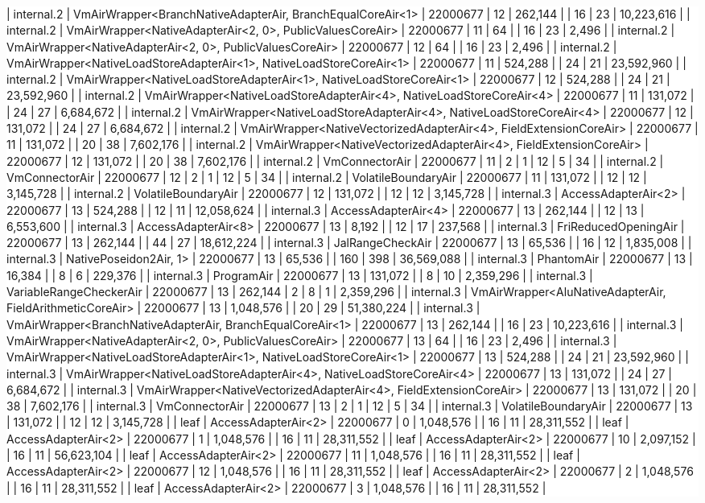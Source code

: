 | internal.2 | VmAirWrapper<BranchNativeAdapterAir, BranchEqualCoreAir<1> | 22000677 | 12 | 262,144 |  | 16 | 23 | 10,223,616 | 
| internal.2 | VmAirWrapper<NativeAdapterAir<2, 0>, PublicValuesCoreAir> | 22000677 | 11 | 64 |  | 16 | 23 | 2,496 | 
| internal.2 | VmAirWrapper<NativeAdapterAir<2, 0>, PublicValuesCoreAir> | 22000677 | 12 | 64 |  | 16 | 23 | 2,496 | 
| internal.2 | VmAirWrapper<NativeLoadStoreAdapterAir<1>, NativeLoadStoreCoreAir<1> | 22000677 | 11 | 524,288 |  | 24 | 21 | 23,592,960 | 
| internal.2 | VmAirWrapper<NativeLoadStoreAdapterAir<1>, NativeLoadStoreCoreAir<1> | 22000677 | 12 | 524,288 |  | 24 | 21 | 23,592,960 | 
| internal.2 | VmAirWrapper<NativeLoadStoreAdapterAir<4>, NativeLoadStoreCoreAir<4> | 22000677 | 11 | 131,072 |  | 24 | 27 | 6,684,672 | 
| internal.2 | VmAirWrapper<NativeLoadStoreAdapterAir<4>, NativeLoadStoreCoreAir<4> | 22000677 | 12 | 131,072 |  | 24 | 27 | 6,684,672 | 
| internal.2 | VmAirWrapper<NativeVectorizedAdapterAir<4>, FieldExtensionCoreAir> | 22000677 | 11 | 131,072 |  | 20 | 38 | 7,602,176 | 
| internal.2 | VmAirWrapper<NativeVectorizedAdapterAir<4>, FieldExtensionCoreAir> | 22000677 | 12 | 131,072 |  | 20 | 38 | 7,602,176 | 
| internal.2 | VmConnectorAir | 22000677 | 11 | 2 | 1 | 12 | 5 | 34 | 
| internal.2 | VmConnectorAir | 22000677 | 12 | 2 | 1 | 12 | 5 | 34 | 
| internal.2 | VolatileBoundaryAir | 22000677 | 11 | 131,072 |  | 12 | 12 | 3,145,728 | 
| internal.2 | VolatileBoundaryAir | 22000677 | 12 | 131,072 |  | 12 | 12 | 3,145,728 | 
| internal.3 | AccessAdapterAir<2> | 22000677 | 13 | 524,288 |  | 12 | 11 | 12,058,624 | 
| internal.3 | AccessAdapterAir<4> | 22000677 | 13 | 262,144 |  | 12 | 13 | 6,553,600 | 
| internal.3 | AccessAdapterAir<8> | 22000677 | 13 | 8,192 |  | 12 | 17 | 237,568 | 
| internal.3 | FriReducedOpeningAir | 22000677 | 13 | 262,144 |  | 44 | 27 | 18,612,224 | 
| internal.3 | JalRangeCheckAir | 22000677 | 13 | 65,536 |  | 16 | 12 | 1,835,008 | 
| internal.3 | NativePoseidon2Air<BabyBearParameters>, 1> | 22000677 | 13 | 65,536 |  | 160 | 398 | 36,569,088 | 
| internal.3 | PhantomAir | 22000677 | 13 | 16,384 |  | 8 | 6 | 229,376 | 
| internal.3 | ProgramAir | 22000677 | 13 | 131,072 |  | 8 | 10 | 2,359,296 | 
| internal.3 | VariableRangeCheckerAir | 22000677 | 13 | 262,144 | 2 | 8 | 1 | 2,359,296 | 
| internal.3 | VmAirWrapper<AluNativeAdapterAir, FieldArithmeticCoreAir> | 22000677 | 13 | 1,048,576 |  | 20 | 29 | 51,380,224 | 
| internal.3 | VmAirWrapper<BranchNativeAdapterAir, BranchEqualCoreAir<1> | 22000677 | 13 | 262,144 |  | 16 | 23 | 10,223,616 | 
| internal.3 | VmAirWrapper<NativeAdapterAir<2, 0>, PublicValuesCoreAir> | 22000677 | 13 | 64 |  | 16 | 23 | 2,496 | 
| internal.3 | VmAirWrapper<NativeLoadStoreAdapterAir<1>, NativeLoadStoreCoreAir<1> | 22000677 | 13 | 524,288 |  | 24 | 21 | 23,592,960 | 
| internal.3 | VmAirWrapper<NativeLoadStoreAdapterAir<4>, NativeLoadStoreCoreAir<4> | 22000677 | 13 | 131,072 |  | 24 | 27 | 6,684,672 | 
| internal.3 | VmAirWrapper<NativeVectorizedAdapterAir<4>, FieldExtensionCoreAir> | 22000677 | 13 | 131,072 |  | 20 | 38 | 7,602,176 | 
| internal.3 | VmConnectorAir | 22000677 | 13 | 2 | 1 | 12 | 5 | 34 | 
| internal.3 | VolatileBoundaryAir | 22000677 | 13 | 131,072 |  | 12 | 12 | 3,145,728 | 
| leaf | AccessAdapterAir<2> | 22000677 | 0 | 1,048,576 |  | 16 | 11 | 28,311,552 | 
| leaf | AccessAdapterAir<2> | 22000677 | 1 | 1,048,576 |  | 16 | 11 | 28,311,552 | 
| leaf | AccessAdapterAir<2> | 22000677 | 10 | 2,097,152 |  | 16 | 11 | 56,623,104 | 
| leaf | AccessAdapterAir<2> | 22000677 | 11 | 1,048,576 |  | 16 | 11 | 28,311,552 | 
| leaf | AccessAdapterAir<2> | 22000677 | 12 | 1,048,576 |  | 16 | 11 | 28,311,552 | 
| leaf | AccessAdapterAir<2> | 22000677 | 2 | 1,048,576 |  | 16 | 11 | 28,311,552 | 
| leaf | AccessAdapterAir<2> | 22000677 | 3 | 1,048,576 |  | 16 | 11 | 28,311,552 | 